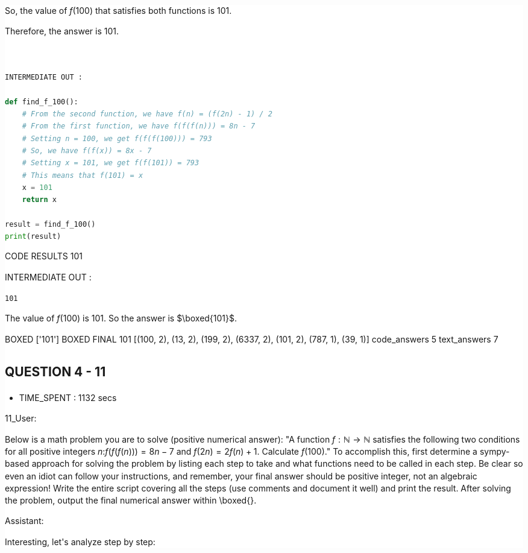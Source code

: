 So, the value of $f(100)$ that satisfies both functions is $101$.

Therefore, the answer is $101$.
```python


INTERMEDIATE OUT :

def find_f_100():
    # From the second function, we have f(n) = (f(2n) - 1) / 2
    # From the first function, we have f(f(f(n))) = 8n - 7
    # Setting n = 100, we get f(f(f(100))) = 793
    # So, we have f(f(x)) = 8x - 7
    # Setting x = 101, we get f(f(101)) = 793
    # This means that f(101) = x
    x = 101
    return x

result = find_f_100()
print(result)
```

CODE RESULTS 101

INTERMEDIATE OUT :
```output
101
```
The value of $f(100)$ is $101$. So the answer is $\boxed{101}$.

BOXED ['101']
BOXED FINAL 101
[(100, 2), (13, 2), (199, 2), (6337, 2), (101, 2), (787, 1), (39, 1)]
code_answers 5 text_answers 7



## QUESTION 4 - 11 
- TIME_SPENT : 1132 secs

11_User:

Below is a math problem you are to solve (positive numerical answer):
"A function $f: \mathbb N \to \mathbb N$ satisfies the following two conditions for all positive integers $n$:$f(f(f(n)))=8n-7$ and $f(2n)=2f(n)+1$. Calculate $f(100)$."
To accomplish this, first determine a sympy-based approach for solving the problem by listing each step to take and what functions need to be called in each step. Be clear so even an idiot can follow your instructions, and remember, your final answer should be positive integer, not an algebraic expression!
Write the entire script covering all the steps (use comments and document it well) and print the result. After solving the problem, output the final numerical answer within \boxed{}.

Assistant: 

Interesting, let's analyze step by step:
